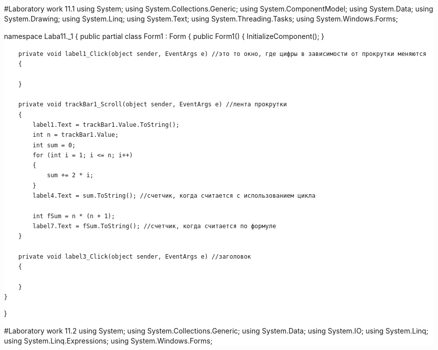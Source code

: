 



#Laboratory work 11.1
using System;
using System.Collections.Generic;
using System.ComponentModel;
using System.Data;
using System.Drawing;
using System.Linq;
using System.Text;
using System.Threading.Tasks;
using System.Windows.Forms;

namespace Laba11._1
{
    public partial class Form1 : Form
    {
        public Form1()
        {
            InitializeComponent();
        }

        private void label1_Click(object sender, EventArgs e) //это то окно, где цифры в зависимости от прокрутки меняются
        {

        }

        private void trackBar1_Scroll(object sender, EventArgs e) //лента прокрутки
        {
            label1.Text = trackBar1.Value.ToString();
            int n = trackBar1.Value;
            int sum = 0;
            for (int i = 1; i <= n; i++)
            {
                sum += 2 * i;
            }
            label4.Text = sum.ToString(); //счетчик, когда считается с использованием цикла

            int fSum = n * (n + 1);
            label7.Text = fSum.ToString(); //счетчик, когда считается по формуле
        }

        private void label3_Click(object sender, EventArgs e) //заголовок
        {

        }
    }
}





#Laboratory work 11.2
using System;
using System.Collections.Generic;
using System.Data;
using System.IO;
using System.Linq;
using System.Linq.Expressions;
using System.Windows.Forms;
